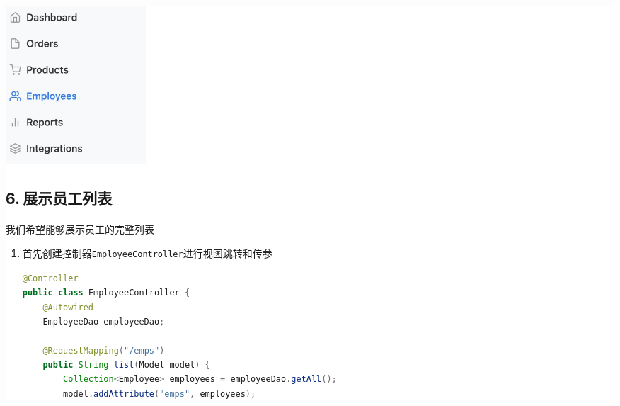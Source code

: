    <img src="images/276.jpg" alt="276" style="zoom:50%;" />

## 6. 展示员工列表

我们希望能够展示员工的完整列表

1. 首先创建控制器`EmployeeController`进行视图跳转和传参

   ```java
   @Controller
   public class EmployeeController {
       @Autowired
       EmployeeDao employeeDao;
   
       @RequestMapping("/emps")
       public String list(Model model) {
           Collection<Employee> employees = employeeDao.getAll();
           model.addAttribute("emps", employees);
